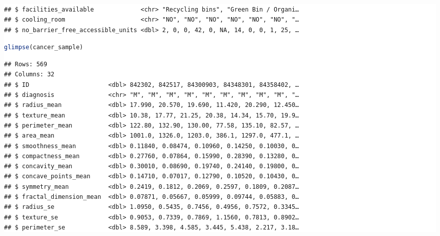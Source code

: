     ## $ facilities_available             <chr> "Recycling bins", "Green Bin / Organi…
    ## $ cooling_room                     <chr> "NO", "NO", "NO", "NO", "NO", "NO", "…
    ## $ no_barrier_free_accessible_units <dbl> 2, 0, 0, 42, 0, NA, 14, 0, 0, 1, 25, …

``` r
glimpse(cancer_sample)
```

    ## Rows: 569
    ## Columns: 32
    ## $ ID                      <dbl> 842302, 842517, 84300903, 84348301, 84358402, …
    ## $ diagnosis               <chr> "M", "M", "M", "M", "M", "M", "M", "M", "M", "…
    ## $ radius_mean             <dbl> 17.990, 20.570, 19.690, 11.420, 20.290, 12.450…
    ## $ texture_mean            <dbl> 10.38, 17.77, 21.25, 20.38, 14.34, 15.70, 19.9…
    ## $ perimeter_mean          <dbl> 122.80, 132.90, 130.00, 77.58, 135.10, 82.57, …
    ## $ area_mean               <dbl> 1001.0, 1326.0, 1203.0, 386.1, 1297.0, 477.1, …
    ## $ smoothness_mean         <dbl> 0.11840, 0.08474, 0.10960, 0.14250, 0.10030, 0…
    ## $ compactness_mean        <dbl> 0.27760, 0.07864, 0.15990, 0.28390, 0.13280, 0…
    ## $ concavity_mean          <dbl> 0.30010, 0.08690, 0.19740, 0.24140, 0.19800, 0…
    ## $ concave_points_mean     <dbl> 0.14710, 0.07017, 0.12790, 0.10520, 0.10430, 0…
    ## $ symmetry_mean           <dbl> 0.2419, 0.1812, 0.2069, 0.2597, 0.1809, 0.2087…
    ## $ fractal_dimension_mean  <dbl> 0.07871, 0.05667, 0.05999, 0.09744, 0.05883, 0…
    ## $ radius_se               <dbl> 1.0950, 0.5435, 0.7456, 0.4956, 0.7572, 0.3345…
    ## $ texture_se              <dbl> 0.9053, 0.7339, 0.7869, 1.1560, 0.7813, 0.8902…
    ## $ perimeter_se            <dbl> 8.589, 3.398, 4.585, 3.445, 5.438, 2.217, 3.18…
